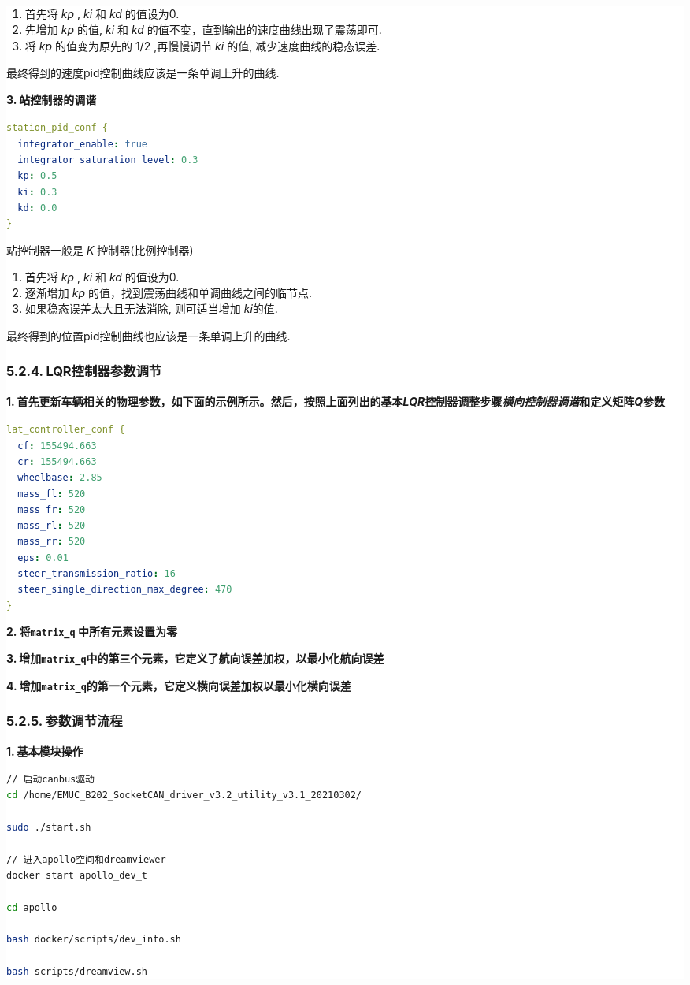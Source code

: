 1. 首先将 $kp$ , $ki$ 和 $kd$ 的值设为0.
2. 先增加 $kp$ 的值, $ki$ 和 $kd$ 的值不变，直到输出的速度曲线出现了震荡即可.
3. 将 $kp$ 的值变为原先的 $1/2$ ,再慢慢调节 $ki$ 的值, 减少速度曲线的稳态误差.

最终得到的速度pid控制曲线应该是一条单调上升的曲线.

**3. 站控制器的调谐**

```yaml
station_pid_conf {
  integrator_enable: true
  integrator_saturation_level: 0.3
  kp: 0.5
  ki: 0.3
  kd: 0.0
}
```

站控制器一般是 $K$ 控制器(比例控制器)

1. 首先将 $kp$ , $ki$ 和 $kd$ 的值设为0.
2. 逐渐增加 $kp$ 的值，找到震荡曲线和单调曲线之间的临节点.
3. 如果稳态误差太大且无法消除, 则可适当增加 $ki$的值. 

最终得到的位置pid控制曲线也应该是一条单调上升的曲线.



### 5.2.4. LQR控制器参数调节

**1. 首先更新车辆相关的物理参数，如下面的示例所示。然后，按照上面列出的基本$LQR$控制器调整步骤*横向控制器调谐*和定义矩阵$Q$参数**

   ```yaml
   lat_controller_conf {
     cf: 155494.663
     cr: 155494.663
     wheelbase: 2.85
     mass_fl: 520
     mass_fr: 520
     mass_rl: 520
     mass_rr: 520
     eps: 0.01
     steer_transmission_ratio: 16
     steer_single_direction_max_degree: 470
   }
   ```

**2. 将`matrix_q` 中所有元素设置为零**

**3. 增加`matrix_q`中的第三个元素，它定义了航向误差加权，以最小化航向误差**

**4. 增加`matrix_q`的第一个元素，它定义横向误差加权以最小化横向误差**

### 5.2.5. 参数调节流程

**1. 基本模块操作**

```bash
// 启动canbus驱动
cd /home/EMUC_B202_SocketCAN_driver_v3.2_utility_v3.1_20210302/

sudo ./start.sh

// 进入apollo空间和dreamviewer
docker start apollo_dev_t

cd apollo

bash docker/scripts/dev_into.sh

bash scripts/dreamview.sh
```